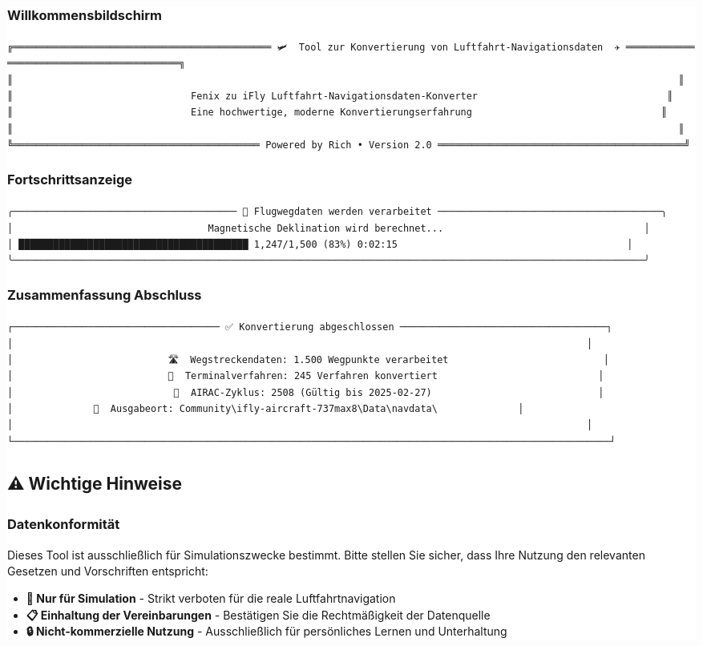 ### Willkommensbildschirm
```
╔═════════════════════════════════════════════ 🛩️  Tool zur Konvertierung von Luftfahrt-Navigationsdaten  ✈️ ══════════════════════════════════════════╗
║                                                                                                                    ║
║                               Fenix zu iFly Luftfahrt-Navigationsdaten-Konverter                                 ║
║                               Eine hochwertige, moderne Konvertierungserfahrung                                 ║
║                                                                                                                    ║
╚═══════════════════════════════════════════ Powered by Rich • Version 2.0 ═══════════════════════════════════════════╝
```

### Fortschrittsanzeige
```
╭─────────────────────────────────────── 🔄 Flugwegdaten werden verarbeitet ───────────────────────────────────────╮
│                                  Magnetische Deklination wird berechnet...                                   │
│ ████████████████████████████████████████ 1,247/1,500 (83%) 0:02:15                                        │
╰──────────────────────────────────────────────────────────────────────────────────────────────────────────────╯
```

### Zusammenfassung Abschluss
```
┌──────────────────────────────────── ✅ Konvertierung abgeschlossen ────────────────────────────────────┐
│                                                                                                    │
│                           🛣️  Wegstreckendaten: 1.500 Wegpunkte verarbeitet                           │
│                           🏢  Terminalverfahren: 245 Verfahren konvertiert                            │
│                            📅  AIRAC-Zyklus: 2508 (Gültig bis 2025-02-27)                             │
│              📁  Ausgabeort: Community\ifly-aircraft-737max8\Data\navdata\              │
│                                                                                                    │
└────────────────────────────────────────────────────────────────────────────────────────────────────────┘
```

## ⚠️ Wichtige Hinweise

### Datenkonformität
Dieses Tool ist ausschließlich für Simulationszwecke bestimmt. Bitte stellen Sie sicher, dass Ihre Nutzung den relevanten Gesetzen und Vorschriften entspricht:
- **🎯 Nur für Simulation** - Strikt verboten für die reale Luftfahrtnavigation
- **📋 Einhaltung der Vereinbarungen** - Bestätigen Sie die Rechtmäßigkeit der Datenquelle
- **🔒 Nicht-kommerzielle Nutzung** - Ausschließlich für persönliches Lernen und Unterhaltung
